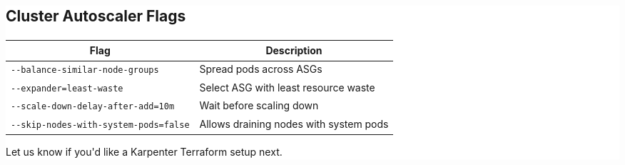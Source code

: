## Cluster Autoscaler Flags

| Flag                                  | Description                            |
| ------------------------------------- | -------------------------------------- |
| `--balance-similar-node-groups`       | Spread pods across ASGs                |
| `--expander=least-waste`              | Select ASG with least resource waste   |
| `--scale-down-delay-after-add=10m`    | Wait before scaling down               |
| `--skip-nodes-with-system-pods=false` | Allows draining nodes with system pods |



Let us know if you'd like a Karpenter Terraform setup next.
